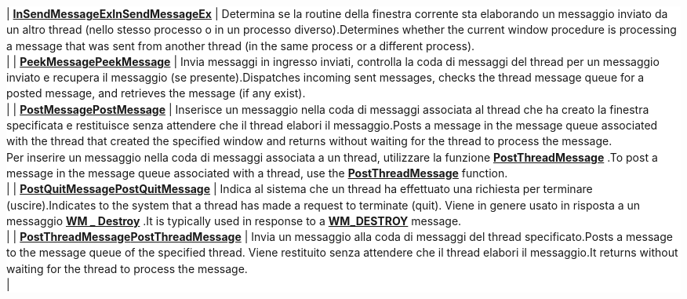 | [<span data-ttu-id="85b82-150">**InSendMessageEx**</span><span class="sxs-lookup"><span data-stu-id="85b82-150">**InSendMessageEx**</span></span>](/windows/win32/api/winuser/nf-winuser-insendmessageex)                   | <span data-ttu-id="85b82-151">Determina se la routine della finestra corrente sta elaborando un messaggio inviato da un altro thread (nello stesso processo o in un processo diverso).</span><span class="sxs-lookup"><span data-stu-id="85b82-151">Determines whether the current window procedure is processing a message that was sent from another thread (in the same process or a different process).</span></span><br/>                                                                                                                                                                                                                                                                                                                                                                                                                                     |
| [<span data-ttu-id="85b82-152">**PeekMessage**</span><span class="sxs-lookup"><span data-stu-id="85b82-152">**PeekMessage**</span></span>](/windows/win32/api/winuser/nf-winuser-peekmessagea)                           | <span data-ttu-id="85b82-153">Invia messaggi in ingresso inviati, controlla la coda di messaggi del thread per un messaggio inviato e recupera il messaggio (se presente).</span><span class="sxs-lookup"><span data-stu-id="85b82-153">Dispatches incoming sent messages, checks the thread message queue for a posted message, and retrieves the message (if any exist).</span></span><br/>                                                                                                                                                                                                                                                                                                                                                                                                                                                          |
| [<span data-ttu-id="85b82-154">**PostMessage**</span><span class="sxs-lookup"><span data-stu-id="85b82-154">**PostMessage**</span></span>](/windows/win32/api/winuser/nf-winuser-postmessagea)                           | <span data-ttu-id="85b82-155">Inserisce un messaggio nella coda di messaggi associata al thread che ha creato la finestra specificata e restituisce senza attendere che il thread elabori il messaggio.</span><span class="sxs-lookup"><span data-stu-id="85b82-155">Posts a message in the message queue associated with the thread that created the specified window and returns without waiting for the thread to process the message.</span></span> <br/> <span data-ttu-id="85b82-156">Per inserire un messaggio nella coda di messaggi associata a un thread, utilizzare la funzione [**PostThreadMessage**](/windows/win32/api/winuser/nf-winuser-postthreadmessagea) .</span><span class="sxs-lookup"><span data-stu-id="85b82-156">To post a message in the message queue associated with a thread, use the [**PostThreadMessage**](/windows/win32/api/winuser/nf-winuser-postthreadmessagea) function.</span></span><br/>                                                                                                                                                                                                                                                                          |
| [<span data-ttu-id="85b82-157">**PostQuitMessage**</span><span class="sxs-lookup"><span data-stu-id="85b82-157">**PostQuitMessage**</span></span>](/windows/win32/api/winuser/nf-winuser-postquitmessage)                   | <span data-ttu-id="85b82-158">Indica al sistema che un thread ha effettuato una richiesta per terminare (uscire).</span><span class="sxs-lookup"><span data-stu-id="85b82-158">Indicates to the system that a thread has made a request to terminate (quit).</span></span> <span data-ttu-id="85b82-159">Viene in genere usato in risposta a un messaggio [**WM \_ Destroy**](wm-destroy.md) .</span><span class="sxs-lookup"><span data-stu-id="85b82-159">It is typically used in response to a [**WM\_DESTROY**](wm-destroy.md) message.</span></span><br/>                                                                                                                                                                                                                                                                                                                                                                                                                              |
| [<span data-ttu-id="85b82-160">**PostThreadMessage**</span><span class="sxs-lookup"><span data-stu-id="85b82-160">**PostThreadMessage**</span></span>](/windows/win32/api/winuser/nf-winuser-postthreadmessagea)               | <span data-ttu-id="85b82-161">Invia un messaggio alla coda di messaggi del thread specificato.</span><span class="sxs-lookup"><span data-stu-id="85b82-161">Posts a message to the message queue of the specified thread.</span></span> <span data-ttu-id="85b82-162">Viene restituito senza attendere che il thread elabori il messaggio.</span><span class="sxs-lookup"><span data-stu-id="85b82-162">It returns without waiting for the thread to process the message.</span></span><br/>                                                                                                                                                                                                                                                                                                                                                                                                                                                             |